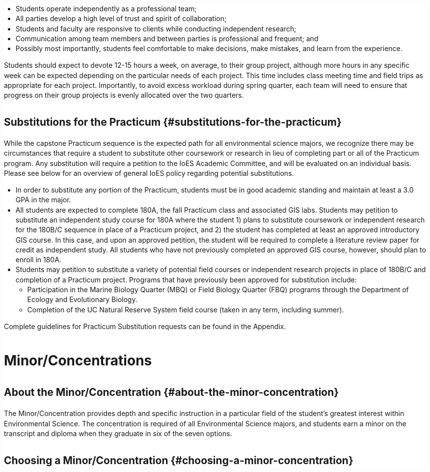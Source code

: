 * Students operate independently as a professional team;
* All parties develop a high level of trust and spirit of collaboration;
* Students and faculty are responsive to clients while conducting independent research;
* Communication among team members and between parties is professional and frequent; and
* Possibly most importantly, students feel comfortable to make decisions, make mistakes, and learn from the experience.

Students should expect to devote 12-15 hours a week, on average, to their group project, although more hours in any specific week can be expected depending on the particular needs of each project. This time includes class meeting time and field trips as appropriate for each project. Importantly, to avoid excess workload during spring quarter, each team will need to ensure that progress on their group projects is evenly allocated over the two quarters.

## Substitutions for the Practicum {#substitutions-for-the-practicum}

While the capstone Practicum sequence is the expected path for all environmental science majors, we recognize there may be circumstances that require a student to substitute other coursework or research in lieu of completing part or all of the Practicum program. Any substitution will require a petition to the IoES Academic Committee, and will be evaluated on an individual basis. Please see below for an overview of general IoES policy regarding potential substitutions.

* In order to substitute any portion of the Practicum, students must be in good academic standing and maintain at least a 3.0 GPA in the major.
* All students are expected to complete 180A, the fall Practicum class and associated GIS labs. Students may petition to substitute an independent study course for 180A where the student 1\) plans to substitute coursework or independent research for the 180B/C sequence in place of a Practicum project, and 2\) the student has completed at least an approved introductory GIS course. In this case, and upon an approved petition, the student will be required to complete a literature review paper for credit as independent study. All students who have not previously completed an approved GIS course, however, should plan to enroll in 180A.
* Students may petition to substitute a variety of potential field courses or independent research projects in place of 180B/C and completion of a Practicum project. Programs that have previously been approved for substitution include:
  * Participation in the Marine Biology Quarter \(MBQ\) or Field Biology Quarter \(FBQ\) programs through the Department of Ecology and Evolutionary Biology.
  * Completion of the UC Natural Reserve System field course \(taken in any term, including summer\).

Complete guidelines for Practicum Substitution requests can be found in the Appendix.

# Minor/Concentrations

## About the Minor/Concentration {#about-the-minor-concentration}

The Minor/Concentration provides depth and specific instruction in a particular field of the student’s greatest interest within Environmental Science. The concentration is required of all Environmental Science majors, and students earn a minor on the transcript and diploma when they graduate in six of the seven options.

## Choosing a Minor/Concentration {#choosing-a-minor-concentration}
